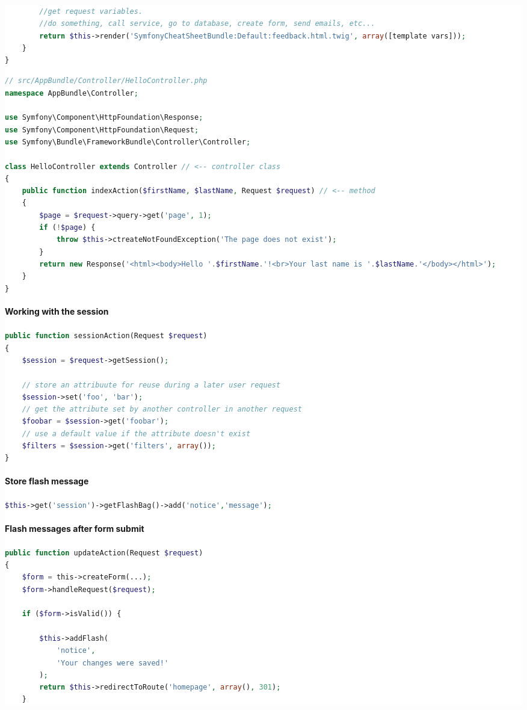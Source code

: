 ```php
        //get request variables.
        //do something, call service, go to database, create form, send emails, etc...
        return $this->render('SymfonyCheatSheetBundle:Default:feedback.html.twig', array([template vars]));
    }
}
```

```php
// src/AppBundle/Controller/HelloController.php
namespace AppBundle\Controller;

use Symfony\Component\HttpFoundation\Response;
use Symfony\Component\HttpFoundation\Request;
use Symfony\Bundle\FrameworkBundle\Controller\Controller;

class HelloController extends Controller // <-- controller class
{
    public function indexAction($firstName, $lastName, Request $request) // <-- method
    {
        $page = $request->query->get('page', 1);
        if (!$page) {
            throw $this->ctreateNotFoundException('The page does not exist');
        }
        return new Response('<html><body>Hello '.$firstName.'!<br>Your last name is '.$lastName.'</body></html>');
    }
}
```

#### Working with the session
```php
public function sessionAction(Request $request)
{
    $session = $request->getSession();

    // store an attribuute for reuse during a later user request
    $session->set('foo', 'bar');
    // get the attribute set by another controller in another request
    $foobar = $session->get('foobar');
    // use a default value if the attribute doesn't exist
    $filters = $session->get('filters', array());
}
```

#### Store flash message
```php
$this->get('session')->getFlashBag()->add('notice','message');
```

#### Flash messages after form submit
```php
public function updateAction(Request $request)
{
    $form = this->createForm(...);
    $form->handleRequest($request);

    if ($form->isValid()) {

        $this->addFlash(
            'notice',
            'Your changes were saved!'
        );
        return $this->redirectToRoute('homepage', array(), 301);
    }
```